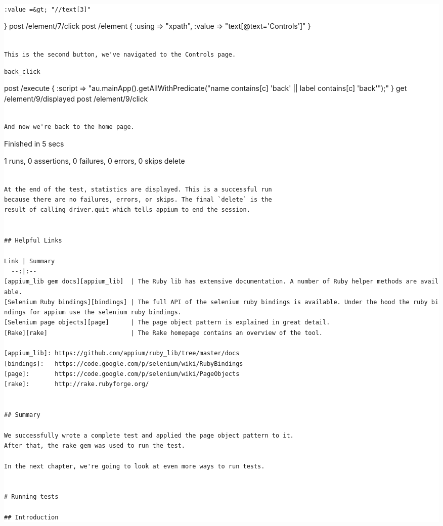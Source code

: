     :value =&gt; "//text[3]"
}
post /element/7/click
post /element
{
    :using =&gt; "xpath",
    :value =&gt; "text[@text='Controls']"
}
```

This is the second button, we've navigated to the Controls page.

```
    back_click
post /execute
{
    :script =&gt; "au.mainApp().getAllWithPredicate(\"name contains[c] 'back' || label contains[c] 'back'\");"
}
get /element/9/displayed
post /element/9/click
```

And now we're back to the home page.

```
Finished in 5 secs

1 runs, 0 assertions, 0 failures, 0 errors, 0 skips
delete 
```

At the end of the test, statistics are displayed. This is a successful run
because there are no failures, errors, or skips. The final `delete` is the
result of calling driver.quit which tells appium to end the session.


## Helpful Links

Link | Summary
  --:|:--
[appium_lib gem docs][appium_lib]  | The Ruby lib has extensive documentation. A number of Ruby helper methods are available.
[Selenium Ruby bindings][bindings] | The full API of the selenium ruby bindings is available. Under the hood the ruby bindings for appium use the selenium ruby bindings.
[Selenium page objects][page]      | The page object pattern is explained in great detail.
[Rake][rake]                       | The Rake homepage contains an overview of the tool.

[appium_lib]: https://github.com/appium/ruby_lib/tree/master/docs
[bindings]:   https://code.google.com/p/selenium/wiki/RubyBindings
[page]:       https://code.google.com/p/selenium/wiki/PageObjects
[rake]:       http://rake.rubyforge.org/


## Summary

We successfully wrote a complete test and applied the page object pattern to it.
After that, the rake gem was used to run the test.

In the next chapter, we're going to look at even more ways to run tests.


# Running tests

## Introduction
```

[npm]:      https://www.npmjs.org/
[rubygems]: http://rubygems.org/
[rvm]:      http://rvm.io/
[ruby]:     https://www.ruby-lang.org/en/
[appium]:         http://appium.io
[appium_lib]:     https://github.com/appium/ruby_lib
[appium_console]: https://github.com/appium/ruby_console
[json]:           https://code.google.com/p/selenium/wiki/JsonWireProtocol
[jenkins]:  http://jenkins-ci.org/
[plugins]:  https://wiki.jenkins-ci.org/display/JENKINS/Plugins
[flaky]:    https://github.com/appium/flaky
[screen]:   https://github.com/appium/screen_recording
[tutorial]: https://saucelabs.com/appium/tutorial
[sauce]:  http://saucelabs.com/
[github]: https://github.com/
[appium]: https://github.com/appium/appium/tree/master/docs
[wwdc]:   https://developer.apple.com/wwdc/videos/